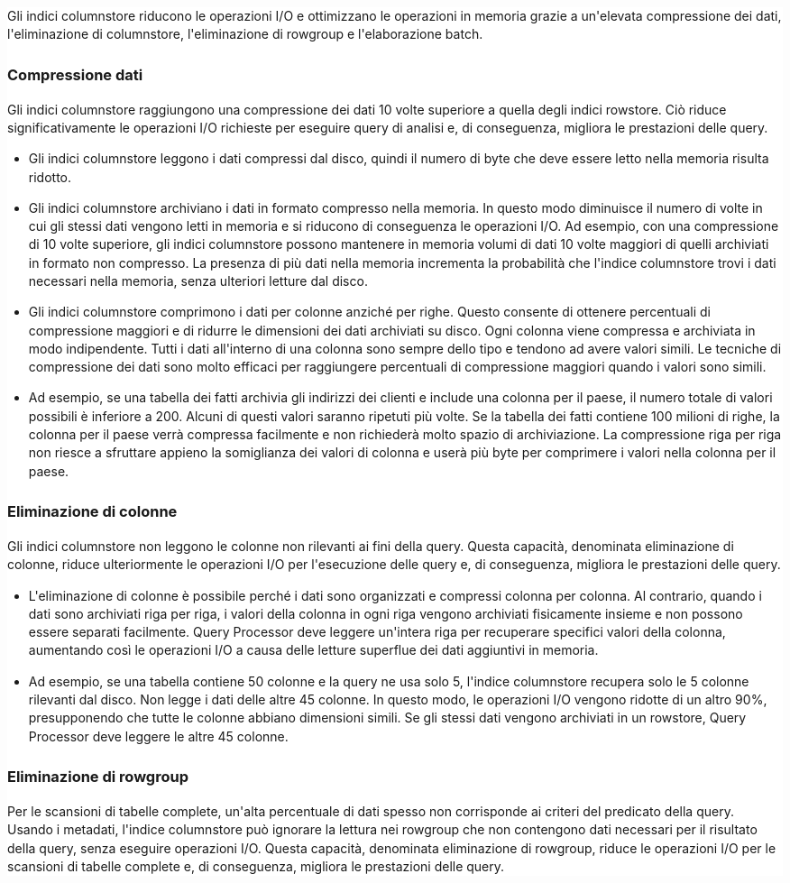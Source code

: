  Gli indici columnstore riducono le operazioni I/O e ottimizzano le operazioni in memoria grazie a un'elevata compressione dei dati, l'eliminazione di columnstore, l'eliminazione di rowgroup e l'elaborazione batch.    
    
### <a name="data-compression"></a>Compressione dati    
 Gli indici columnstore raggiungono una compressione dei dati 10 volte superiore a quella degli indici rowstore.  Ciò riduce significativamente le operazioni I/O richieste per eseguire query di analisi e, di conseguenza, migliora le prestazioni delle query.    
    
-   Gli indici columnstore leggono i dati compressi dal disco, quindi il numero di byte che deve essere letto nella memoria risulta ridotto.    
    
-   Gli indici columnstore archiviano i dati in formato compresso nella memoria. In questo modo diminuisce il numero di volte in cui gli stessi dati vengono letti in memoria e si riducono di conseguenza le operazioni I/O.  Ad esempio, con una compressione di 10 volte superiore, gli indici columnstore possono mantenere in memoria volumi di dati 10 volte maggiori di quelli archiviati in formato non compresso. La presenza di più dati nella memoria incrementa la probabilità che l'indice columnstore trovi i dati necessari nella memoria, senza ulteriori letture dal disco.    
    
-   Gli indici columnstore comprimono i dati per colonne anziché per righe. Questo consente di ottenere percentuali di compressione maggiori e di ridurre le dimensioni dei dati archiviati su disco. Ogni colonna viene compressa e archiviata in modo indipendente.  Tutti i dati all'interno di una colonna sono sempre dello tipo e tendono ad avere valori simili. Le tecniche di compressione dei dati sono molto efficaci per raggiungere percentuali di compressione maggiori quando i valori sono simili.    
    
-   Ad esempio, se una tabella dei fatti archivia gli indirizzi dei clienti e include una colonna per il paese, il numero totale di valori possibili è inferiore a 200.  Alcuni di questi valori saranno ripetuti più volte.  Se la tabella dei fatti contiene 100 milioni di righe, la colonna per il paese verrà compressa facilmente e non richiederà molto spazio di archiviazione. La compressione riga per riga non riesce a sfruttare appieno la somiglianza dei valori di colonna e userà più byte per comprimere i valori nella colonna per il paese.    
    
### <a name="column-elimination"></a>Eliminazione di colonne    
 Gli indici columnstore non leggono le colonne non rilevanti ai fini della query. Questa capacità, denominata eliminazione di colonne, riduce ulteriormente le operazioni I/O per l'esecuzione delle query e, di conseguenza, migliora le prestazioni delle query.    
    
-   L'eliminazione di colonne è possibile perché i dati sono organizzati e compressi colonna per colonna.   Al contrario, quando i dati sono archiviati riga per riga, i valori della colonna in ogni riga vengono archiviati fisicamente insieme e non possono essere separati facilmente. Query Processor deve leggere un'intera riga per recuperare specifici valori della colonna, aumentando così le operazioni I/O a causa delle letture superflue dei dati aggiuntivi in memoria.    
    
-   Ad esempio, se una tabella contiene 50 colonne e la query ne usa solo 5, l'indice columnstore recupera solo le 5 colonne rilevanti dal disco. Non legge i dati delle altre 45 colonne. In questo modo, le operazioni I/O vengono ridotte di un altro 90%, presupponendo che tutte le colonne abbiano dimensioni simili.  Se gli stessi dati vengono archiviati in un rowstore, Query Processor deve leggere le altre 45 colonne.    
    
### <a name="rowgroup-elimination"></a>Eliminazione di rowgroup    
 Per le scansioni di tabelle complete, un'alta percentuale di dati spesso non corrisponde ai criteri del predicato della query. Usando i metadati, l'indice columnstore può ignorare la lettura nei rowgroup che non contengono dati necessari per il risultato della query, senza eseguire operazioni I/O.  Questa capacità, denominata eliminazione di rowgroup, riduce le operazioni I/O per le scansioni di tabelle complete e, di conseguenza, migliora le prestazioni delle query.    
    